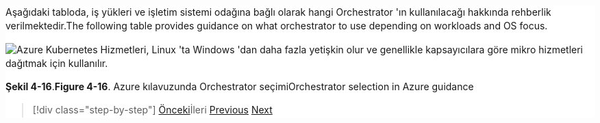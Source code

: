<span data-ttu-id="067dd-312">Aşağıdaki tabloda, iş yükleri ve işletim sistemi odağına bağlı olarak hangi Orchestrator 'ın kullanılacağı hakkında rehberlik verilmektedir.</span><span class="sxs-lookup"><span data-stu-id="067dd-312">The following table provides guidance on what orchestrator to use depending on workloads and OS focus.</span></span>

![Azure Kubernetes Hizmetleri, Linux 'ta Windows 'dan daha fazla yetişkin olur ve genellikle kapsayıcılara göre mikro hizmetleri dağıtmak için kullanılır.](media/image40.png)

<span data-ttu-id="067dd-315">**Şekil 4-16**.</span><span class="sxs-lookup"><span data-stu-id="067dd-315">**Figure 4-16**.</span></span> <span data-ttu-id="067dd-316">Azure kılavuzunda Orchestrator seçimi</span><span class="sxs-lookup"><span data-stu-id="067dd-316">Orchestrator selection in Azure guidance</span></span>

>[!div class="step-by-step"]
><span data-ttu-id="067dd-317">[Önceki](soa-applications.md)İleri
>[](deploy-azure-kubernetes-service.md)</span><span class="sxs-lookup"><span data-stu-id="067dd-317">[Previous](soa-applications.md)
[Next](deploy-azure-kubernetes-service.md)</span></span>

